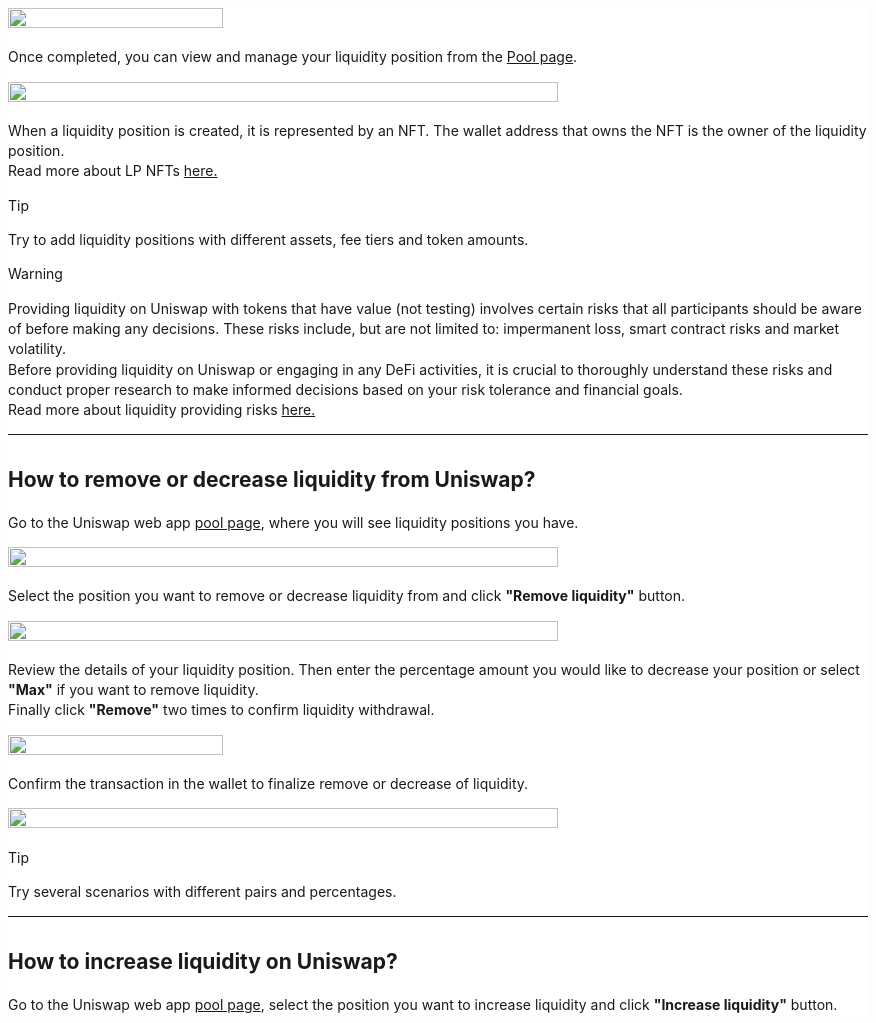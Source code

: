 <img src="/Graphics/Docs%20Graphics/English/Uniswap%20Guide/swap%20success.png" width=50% height=50%>

Once completed, you can view and manage your liquidity position from the [Pool page](https://app.uniswap.org/pool).

<img src="/Graphics/Docs%20Graphics/English/Uniswap%20Guide/positions.png" width=80% height=80%>

When a liquidity position is created, it is represented by an NFT. The wallet address that owns the NFT is the owner of the liquidity position.  
Read more about LP NFTs [here.](https://support.uniswap.org/hc/en-us/articles/20980786685069-Why-is-liquidity-position-ownership-represented-by-tokens-or-NFTs)

> [!TIP]
> Try to add liquidity positions with different assets, fee tiers and token amounts.

> [!WARNING]  
> Providing liquidity on Uniswap with tokens that have value (not testing) involves certain risks that all participants should be aware of before making any decisions. These risks include, but are not limited to: impermanent loss, smart contract risks and market volatility.  
Before providing liquidity on Uniswap or engaging in any DeFi activities, it is crucial to thoroughly understand these risks and conduct proper research to make informed decisions based on your risk tolerance and financial goals.  
Read more about liquidity providing risks [here.](https://medium.com/@pintail/uniswap-a-good-deal-for-liquidity-providers-104c0b6816f2)

---

## How to remove or decrease liquidity from Uniswap?
Go to the Uniswap web app [pool page](https://app.uniswap.org/pool), where you will see liquidity positions you have.

<img src="/Graphics/Docs%20Graphics/English/Uniswap%20Guide/positions.png" width=80% height=80%>

Select the position you want to remove or decrease liquidity from and click **"Remove liquidity"** button.

<img src="/Graphics/Docs%20Graphics/English/Uniswap%20Guide/remove%20liquidity.png" width=80% height=80%>

Review the details of your liquidity position. Then enter the percentage amount you would like to decrease your position or select **"Max"** if you want to remove liquidity.  
Finally click **"Remove"** two times to confirm liquidity withdrawal.

<img src="/Graphics/Docs%20Graphics/English/Uniswap%20Guide/percentage.png" width=50% height=50%>

Confirm the transaction in the wallet to finalize remove or decrease of liquidity.

<img src="/Graphics/Docs%20Graphics/English/Uniswap%20Guide/approve3.png" width=80% height=80%>

> [!TIP]
> Try several scenarios with different pairs and  percentages.

---

## How to increase liquidity on Uniswap?
Go to the Uniswap web app [pool page](https://app.uniswap.org/pool), select the position you want to increase liquidity and click **"Increase liquidity"** button.
